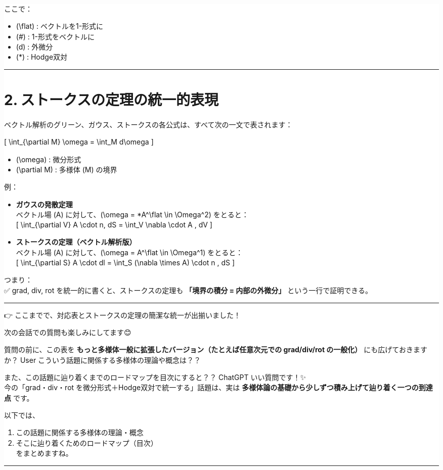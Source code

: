 ここで：
- \(\flat\) : ベクトルを1-形式に  
- \(\#\) : 1-形式をベクトルに  
- \(d\) : 外微分  
- \(*\) : Hodge双対  

---

# 2. ストークスの定理の統一的表現  

ベクトル解析のグリーン、ガウス、ストークスの各公式は、すべて次の一文で表されます：  

\[
\int_{\partial M} \omega = \int_M d\omega
\]

- \(\omega\) : 微分形式  
- \(\partial M\) : 多様体 \(M\) の境界  

例：  
- **ガウスの発散定理**  
  ベクトル場 \(A\) に対して、\(\omega = *A^\flat \in \Omega^2\) をとると：  
  \[
  \int_{\partial V} A \cdot n\, dS = \int_V \nabla \cdot A \, dV
  \]

- **ストークスの定理（ベクトル解析版）**  
  ベクトル場 \(A\) に対して、\(\omega = A^\flat \in \Omega^1\) をとると：  
  \[
  \int_{\partial S} A \cdot dl = \int_S (\nabla \times A) \cdot n \, dS
  \]

つまり：  
✅ grad, div, rot を統一的に書くと、ストークスの定理も **「境界の積分 = 内部の外微分」** という一行で証明できる。  

---

👉 ここまでで、対応表とストークスの定理の簡潔な統一が出揃いました！  

次の会話での質問も楽しみにしてます😊  

質問の前に、この表を **もっと多様体一般に拡張したバージョン（たとえば任意次元での grad/div/rot の一般化）** にも広げておきますか？
User
こういう話題に関係する多様体の理論や概念は？？

また、この話題に辿り着くまでのロードマップを目次にすると？？
ChatGPT
いい質問です！✨  
今の「grad・div・rot を微分形式＋Hodge双対で統一する」話題は、実は **多様体論の基礎から少しずつ積み上げて辿り着く一つの到達点** です。  

以下では、  
1. この話題に関係する多様体の理論・概念  
2. そこに辿り着くためのロードマップ（目次）  
をまとめますね。  

---
